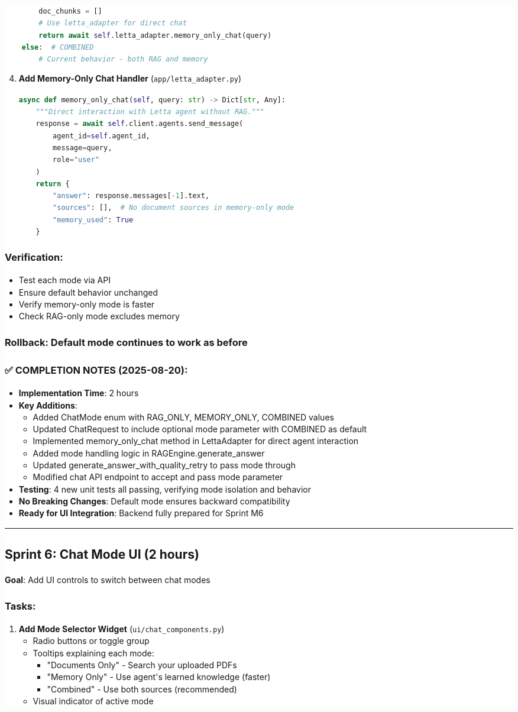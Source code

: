    ```python
           doc_chunks = []
           # Use letta_adapter for direct chat
           return await self.letta_adapter.memory_only_chat(query)
       else:  # COMBINED
           # Current behavior - both RAG and memory
   ```

4. **Add Memory-Only Chat Handler** (`app/letta_adapter.py`)
   ```python
   async def memory_only_chat(self, query: str) -> Dict[str, Any]:
       """Direct interaction with Letta agent without RAG."""
       response = await self.client.agents.send_message(
           agent_id=self.agent_id,
           message=query,
           role="user"
       )
       return {
           "answer": response.messages[-1].text,
           "sources": [],  # No document sources in memory-only mode
           "memory_used": True
       }
   ```

### Verification:
- Test each mode via API
- Ensure default behavior unchanged
- Verify memory-only mode is faster
- Check RAG-only mode excludes memory

### Rollback: Default mode continues to work as before

### ✅ COMPLETION NOTES (2025-08-20):
- **Implementation Time**: 2 hours
- **Key Additions**:
  - Added ChatMode enum with RAG_ONLY, MEMORY_ONLY, COMBINED values
  - Updated ChatRequest to include optional mode parameter with COMBINED as default
  - Implemented memory_only_chat method in LettaAdapter for direct agent interaction
  - Added mode handling logic in RAGEngine.generate_answer
  - Updated generate_answer_with_quality_retry to pass mode through
  - Modified chat API endpoint to accept and pass mode parameter
- **Testing**: 4 new unit tests all passing, verifying mode isolation and behavior
- **No Breaking Changes**: Default mode ensures backward compatibility
- **Ready for UI Integration**: Backend fully prepared for Sprint M6

---

## Sprint 6: Chat Mode UI (2 hours)
**Goal**: Add UI controls to switch between chat modes

### Tasks:
1. **Add Mode Selector Widget** (`ui/chat_components.py`)
   - Radio buttons or toggle group
   - Tooltips explaining each mode:
     - "Documents Only" - Search your uploaded PDFs
     - "Memory Only" - Use agent's learned knowledge (faster)
     - "Combined" - Use both sources (recommended)
   - Visual indicator of active mode
